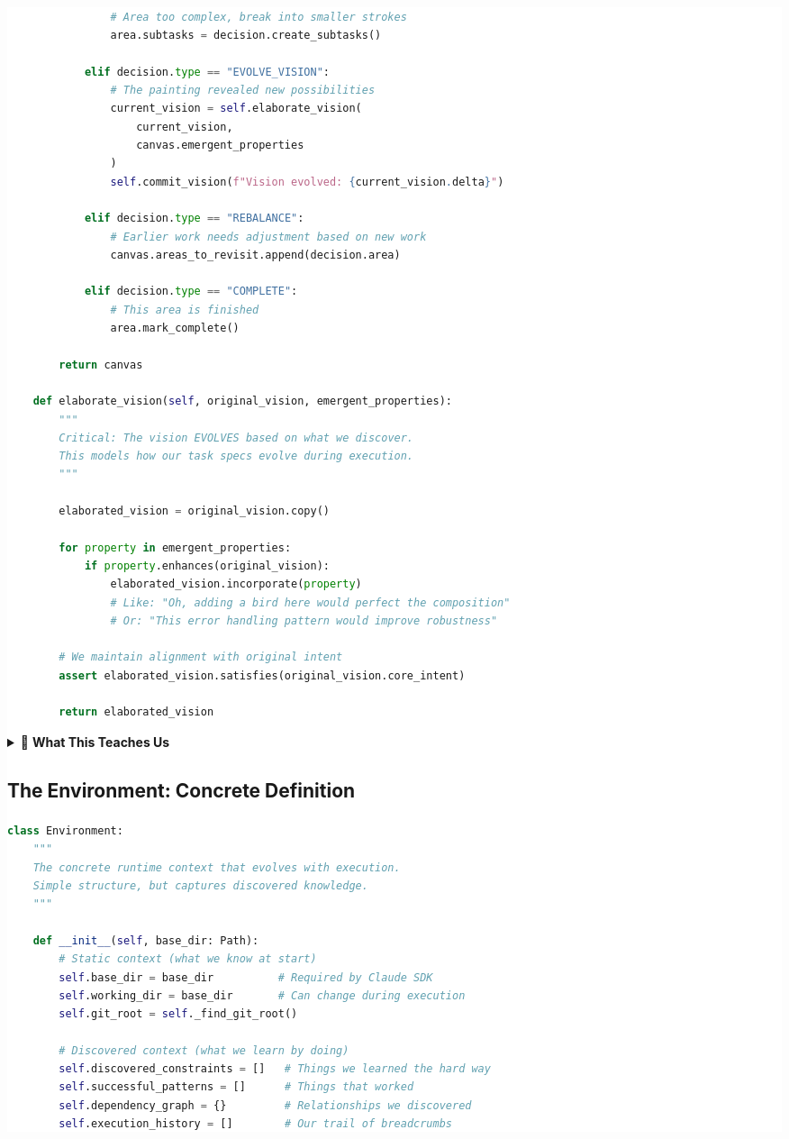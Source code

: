 ```python
                # Area too complex, break into smaller strokes
                area.subtasks = decision.create_subtasks()
                
            elif decision.type == "EVOLVE_VISION":
                # The painting revealed new possibilities
                current_vision = self.elaborate_vision(
                    current_vision,
                    canvas.emergent_properties
                )
                self.commit_vision(f"Vision evolved: {current_vision.delta}")
                
            elif decision.type == "REBALANCE":
                # Earlier work needs adjustment based on new work
                canvas.areas_to_revisit.append(decision.area)
                
            elif decision.type == "COMPLETE":
                # This area is finished
                area.mark_complete()
        
        return canvas
    
    def elaborate_vision(self, original_vision, emergent_properties):
        """
        Critical: The vision EVOLVES based on what we discover.
        This models how our task specs evolve during execution.
        """
        
        elaborated_vision = original_vision.copy()
        
        for property in emergent_properties:
            if property.enhances(original_vision):
                elaborated_vision.incorporate(property)
                # Like: "Oh, adding a bird here would perfect the composition"
                # Or: "This error handling pattern would improve robustness"
        
        # We maintain alignment with original intent
        assert elaborated_vision.satisfies(original_vision.core_intent)
        
        return elaborated_vision
```

<details><summary>🎨 <strong>What This Teaches Us</strong></summary></details>

## The Environment: Concrete Definition

```python
class Environment:
    """
    The concrete runtime context that evolves with execution.
    Simple structure, but captures discovered knowledge.
    """
    
    def __init__(self, base_dir: Path):
        # Static context (what we know at start)
        self.base_dir = base_dir          # Required by Claude SDK
        self.working_dir = base_dir       # Can change during execution
        self.git_root = self._find_git_root()
        
        # Discovered context (what we learn by doing)
        self.discovered_constraints = []   # Things we learned the hard way
        self.successful_patterns = []      # Things that worked
        self.dependency_graph = {}         # Relationships we discovered
        self.execution_history = []        # Our trail of breadcrumbs
```